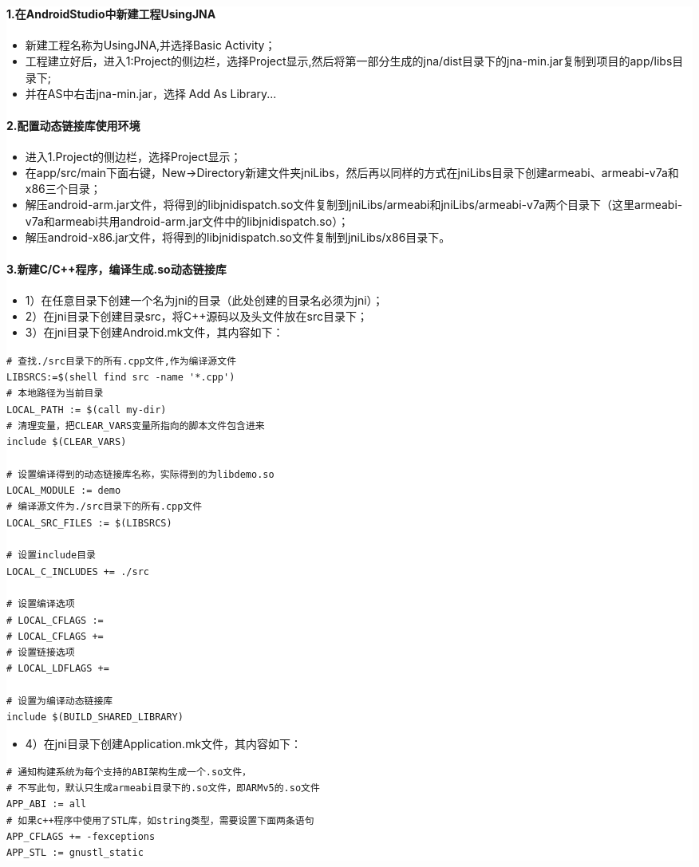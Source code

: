#### 1.在AndroidStudio中新建工程UsingJNA

* 新建工程名称为UsingJNA,并选择Basic Activity；
* 工程建立好后，进入1:Project的侧边栏，选择Project显示,然后将第一部分生成的jna/dist目录下的jna-min.jar复制到项目的app/libs目录下;
* 并在AS中右击jna-min.jar，选择 Add As Library...

#### 2.配置动态链接库使用环境

* 进入1.Project的侧边栏，选择Project显示；
* 在app/src/main下面右键，New->Directory新建文件夹jniLibs，然后再以同样的方式在jniLibs目录下创建armeabi、armeabi-v7a和x86三个目录；
* 解压android-arm.jar文件，将得到的libjnidispatch.so文件复制到jniLibs/armeabi和jniLibs/armeabi-v7a两个目录下（这里armeabi-v7a和armeabi共用android-arm.jar文件中的libjnidispatch.so）；
* 解压android-x86.jar文件，将得到的libjnidispatch.so文件复制到jniLibs/x86目录下。

#### 3.新建C/C++程序，编译生成.so动态链接库

* 1）在任意目录下创建一个名为jni的目录（此处创建的目录名必须为jni）；
* 2）在jni目录下创建目录src，将C++源码以及头文件放在src目录下；
* 3）在jni目录下创建Android.mk文件，其内容如下：

```
# 查找./src目录下的所有.cpp文件,作为编译源文件
LIBSRCS:=$(shell find src -name '*.cpp')
# 本地路径为当前目录
LOCAL_PATH := $(call my-dir)
# 清理变量，把CLEAR_VARS变量所指向的脚本文件包含进来
include $(CLEAR_VARS)

# 设置编译得到的动态链接库名称，实际得到的为libdemo.so
LOCAL_MODULE := demo
# 编译源文件为./src目录下的所有.cpp文件
LOCAL_SRC_FILES := $(LIBSRCS)

# 设置include目录
LOCAL_C_INCLUDES += ./src

# 设置编译选项
# LOCAL_CFLAGS :=
# LOCAL_CFLAGS +=
# 设置链接选项
# LOCAL_LDFLAGS +=

# 设置为编译动态链接库
include $(BUILD_SHARED_LIBRARY)

```

* 4）在jni目录下创建Application.mk文件，其内容如下：

```
# 通知构建系统为每个支持的ABI架构生成一个.so文件，
# 不写此句，默认只生成armeabi目录下的.so文件，即ARMv5的.so文件
APP_ABI := all
# 如果c++程序中使用了STL库，如string类型，需要设置下面两条语句
APP_CFLAGS += -fexceptions  
APP_STL := gnustl_static 
```

